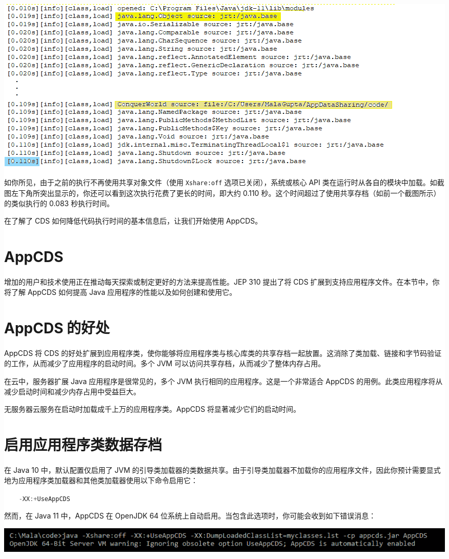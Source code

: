 ![图片](img/7dd91925-8ecc-43fb-96b3-b8d486459f9c.png)

如你所见，由于之前的执行不再使用共享对象文件（使用 `Xshare:off` 选项已关闭），系统或核心 API 类在运行时从各自的模块中加载。如截图左下角所突出显示的，你还可以看到这次执行花费了更长的时间，即大约 0.110 秒。这个时间超过了使用共享存档（如前一个截图所示）的类似执行的 0.083 秒执行时间。

在了解了 CDS 如何降低代码执行时间的基本信息后，让我们开始使用 AppCDS。

# AppCDS

增加的用户和技术使用正在推动每天探索或制定更好的方法来提高性能。JEP 310 提出了将 CDS 扩展到支持应用程序文件。在本节中，你将了解 AppCDS 如何提高 Java 应用程序的性能以及如何创建和使用它。

# AppCDS 的好处

AppCDS 将 CDS 的好处扩展到应用程序类，使你能够将应用程序类与核心库类的共享存档一起放置。这消除了类加载、链接和字节码验证的工作，从而减少了应用程序的启动时间。多个 JVM 可以访问共享存档，从而减少了整体内存占用。

在云中，服务器扩展 Java 应用程序是很常见的，多个 JVM 执行相同的应用程序。这是一个非常适合 AppCDS 的用例。此类应用程序将从减少启动时间和减少内存占用中受益巨大。

无服务器云服务在启动时加载成千上万的应用程序类。AppCDS 将显著减少它们的启动时间。

# 启用应用程序类数据存档

在 Java 10 中，默认配置仅启用了 JVM 的引导类加载器的类数据共享。由于引导类加载器不加载你的应用程序文件，因此你预计需要显式地为应用程序类加载器和其他类加载器使用以下命令启用它：

```java
    -XX:+UseAppCDS
```

然而，在 Java 11 中，AppCDS 在 OpenJDK 64 位系统上自动启用。当包含此选项时，你可能会收到如下错误消息：

![图片](img/5f3002d9-ecba-4112-8bf6-6ac0a61fa056.png)
